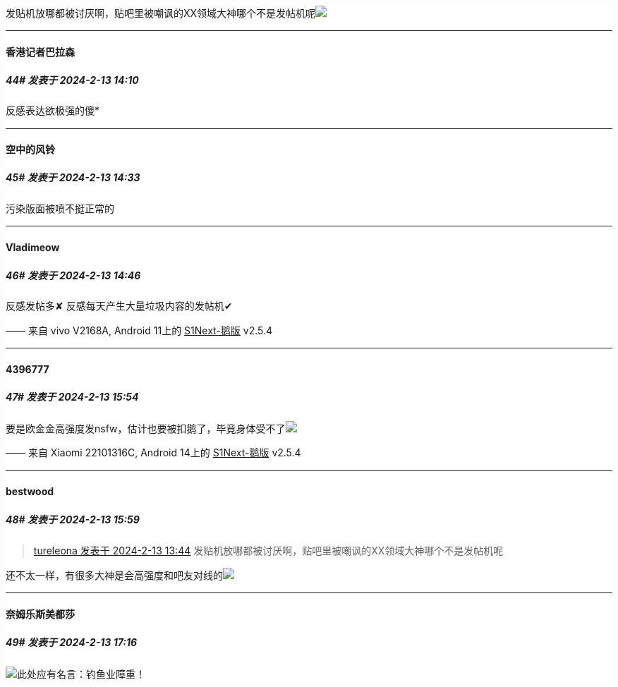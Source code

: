 发贴机放哪都被讨厌啊，贴吧里被嘲讽的XX领域大神哪个不是发帖机呢<img src="https://static.saraba1st.com/image/smiley/face2017/037.png" referrerpolicy="no-referrer">


*****

####  香港记者巴拉森  
##### 44#       发表于 2024-2-13 14:10

反感表达欲极强的傻*


*****

####  空中的风铃  
##### 45#       发表于 2024-2-13 14:33

污染版面被喷不挺正常的


*****

####  Vladimeow  
##### 46#       发表于 2024-2-13 14:46

反感发帖多✘ 反感每天产生大量垃圾内容的发帖机✔

—— 来自 vivo V2168A, Android 11上的 [S1Next-鹅版](https://github.com/ykrank/S1-Next/releases) v2.5.4


*****

####  4396777  
##### 47#       发表于 2024-2-13 15:54

要是欧金金高强度发nsfw，估计也要被扣鹅了，毕竟身体受不了<img src="https://static.saraba1st.com/image/smiley/face2017/067.png" referrerpolicy="no-referrer">

—— 来自 Xiaomi 22101316C, Android 14上的 [S1Next-鹅版](https://github.com/ykrank/S1-Next/releases) v2.5.4

*****

####  bestwood  
##### 48#       发表于 2024-2-13 15:59

<blockquote><a href="httphttps://bbs.saraba1st.com/2b/forum.php?mod=redirect&amp;goto=findpost&amp;pid=63952672&amp;ptid=2171706" target="_blank">tureleona 发表于 2024-2-13 13:44</a>
发贴机放哪都被讨厌啊，贴吧里被嘲讽的XX领域大神哪个不是发帖机呢</blockquote>
还不太一样，有很多大神是会高强度和吧友对线的<img src="https://static.saraba1st.com/image/smiley/face2017/067.png" referrerpolicy="no-referrer">


*****

####  奈姆乐斯美都莎  
##### 49#       发表于 2024-2-13 17:16

<img src="https://static.saraba1st.com/image/smiley/face2017/037.png" referrerpolicy="no-referrer">此处应有名言：钓鱼业障重！


